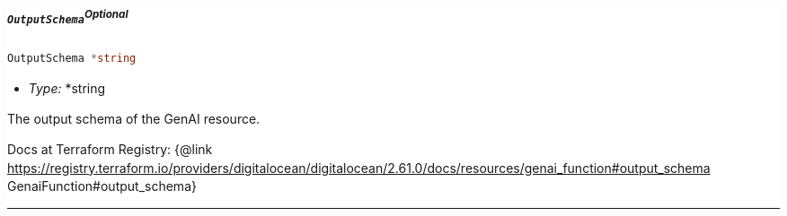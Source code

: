 
##### `OutputSchema`<sup>Optional</sup> <a name="OutputSchema" id="@cdktf/provider-digitalocean.genaiFunction.GenaiFunctionConfig.property.outputSchema"></a>

```go
OutputSchema *string
```

- *Type:* *string

The output schema of the GenAI resource.

Docs at Terraform Registry: {@link https://registry.terraform.io/providers/digitalocean/digitalocean/2.61.0/docs/resources/genai_function#output_schema GenaiFunction#output_schema}

---



